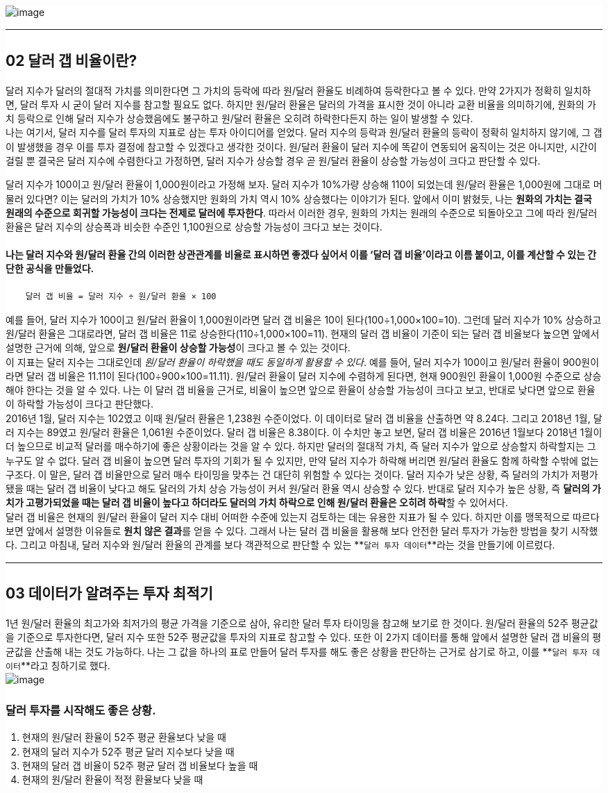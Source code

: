 ![image](https://github.com/twinskds/2023-k-moc-New/assets/50890280/8e51b97f-bb06-4c0a-9d51-db8264fb6c3d)

---
## 02 달러 갭 비율이란?

달러 지수가 달러의 절대적 가치를 의미한다면 그 가치의 등락에 따라 원/달러 환율도 비례하여 등락한다고 볼 수 있다. 만약 2가지가 정확히 일치하면, 달러 투자 시 굳이 달러 지수를 참고할 필요도 없다. 하지만 원/달러 환율은 달러의 가격을 표시한 것이 아니라 교환 비율을 의미하기에, 원화의 가치 등락으로 인해 달러 지수가 상승했음에도 불구하고 원/달러 환율은 오히려 하락한다든지 하는 일이 발생할 수 있다.   
나는 여기서, 달러 지수를 달러 투자의 지표로 삼는 투자 아이디어를 얻었다. 달러 지수의 등락과 원/달러 환율의 등락이 정확히 일치하지 않기에, 그 갭이 발생했을 경우 이를 투자 결정에 참고할 수 있겠다고 생각한 것이다. 원/달러 환율이 달러 지수에 똑같이 연동되어 움직이는 것은 아니지만, 시간이 걸릴 뿐 결국은 달러 지수에 수렴한다고 가정하면, 달러 지수가 상승할 경우 곧 원/달러 환율이 상승할 가능성이 크다고 판단할 수 있다.   
    
  달러 지수가 100이고 원/달러 환율이 1,000원이라고 가정해 보자. 달러 지수가 10%가량 상승해 110이 되었는데 원/달러 환율은 1,000원에 그대로 머물러 있다면? 이는 달러의 가치가 10% 상승했지만 원화의 가치 역시 10% 상승했다는 이야기가 된다. 앞에서 이미 밝혔듯, 나는 **원화의 가치는 결국 원래의 수준으로 회귀할 가능성이 크다는 전제로 달러에 투자한다**. 따라서 이러한 경우, 원화의 가치는 원래의 수준으로 되돌아오고 그에 따라 원/달러 환율은 달러 지수의 상승폭과 비슷한 수준인 1,100원으로 상승할 가능성이 크다고 보는 것이다.   

#### 나는 달러 지수와 원/달러 환율 간의 이러한 상관관계를 비율로 표시하면 좋겠다 싶어서 이를 ‘달러 갭 비율’이라고 이름 붙이고, 이를 계산할 수 있는 간단한 공식을 만들었다.
        
        달러 갭 비율 = 달러 지수 ÷ 원/달러 환율 × 100 
    
  예를 들어, 달러 지수가 100이고 원/달러 환율이 1,000원이라면 달러 갭 비율은 10이 된다(100÷1,000×100=10). 그런데 달러 지수가 10% 상승하고 원/달러 환율은 그대로라면, 달러 갭 비율은 11로 상승한다(110÷1,000×100=11). 현재의 달러 갭 비율이 기준이 되는 달러 갭 비율보다 높으면 앞에서 설명한 근거에 의해, 앞으로 **원/달러 환율이 상승할 가능성**이 크다고 볼 수 있는 것이다.    
  이 지표는 달러 지수는 그대로인데 *원/달러 환율이 하락했을 때도 동일하게 활용할 수 있다*. 예를 들어, 달러 지수가 100이고 원/달러 환율이 900원이라면 달러 갭 비율은 11.11이 된다(100÷900×100=11.11). 원/달러 환율이 달러 지수에 수렴하게 된다면, 현재 900원인 환율이 1,000원 수준으로 상승해야 한다는 것을 알 수 있다. 나는 이 달러 갭 비율을 근거로, 비율이 높으면 앞으로 환율이 상승할 가능성이 크다고 보고, 반대로 낮다면 앞으로 환율이 하락할 가능성이 크다고 판단했다.   
2016년 1월, 달러 지수는 102였고 이때 원/달러 환율은 1,238원 수준이었다. 이 데이터로 달러 갭 비율을 산출하면 약 8.24다. 그리고 2018년 1월, 달러 지수는 89였고 원/달러 환율은 1,061원 수준이었다. 달러 갭 비율은 8.38이다. 이 수치만 놓고 보면, 달러 갭 비율은 2016년 1월보다 2018년 1월이 더 높으므로 비교적 달러를 매수하기에 좋은 상황이라는 것을 알 수 있다. 하지만 달러의 절대적 가치, 즉 달러 지수가 앞으로 상승할지 하락할지는 그 누구도 알 수 없다. 달러 갭 비율이 높으면 달러 투자의 기회가 될 수 있지만, 만약 달러 지수가 하락해 버리면 원/달러 환율도 함께 하락할 수밖에 없는 구조다. 이 말은, 달러 갭 비율만으로 달러 매수 타이밍을 맞추는 건 대단히 위험할 수 있다는 것이다. 달러 지수가 낮은 상황, 즉 달러의 가치가 저평가됐을 때는 달러 갭 비율이 낮다고 해도 달러의 가치 상승 가능성이 커서 원/달러 환율 역시 상승할 수 있다. 반대로 달러 지수가 높은 상황, 즉 **달러의 가치가 고평가되었을 때는 달러 갭 비율이 높다고 하더라도 달러의 가치 하락으로 인해 원/달러 환율은 오히려 하락**할 수 있어서다.   
    달러 갭 비율은 현재의 원/달러 환율이 달러 지수 대비 어떠한 수준에 있는지 검토하는 데는 유용한 지표가 될 수 있다. 하지만 이를 맹목적으로 따르다 보면 앞에서 설명한 이유들로 **원치 않은 결과**를 얻을 수 있다. 그래서 나는 달러 갭 비율을 활용해 보다 안전한 달러 투자가 가능한 방법을 찾기 시작했다. 그리고 마침내, 달러 지수와 원/달러 환율의 관계를 보다 객관적으로 판단할 수 있는 **`달러 투자 데이터`**라는 것을 만들기에 이르렀다.

---
## 03 데이터가 알려주는 투자 최적기

1년 원/달러 환율의 최고가와 최저가의 평균 가격을 기준으로 삼아, 유리한 달러 투자 타이밍을 참고해 보기로 한 것이다. 원/달러 환율의 52주 평균값을 기준으로 투자한다면, 달러 지수 또한 52주 평균값을 투자의 지표로 참고할 수 있다. 또한 이 2가지 데이터를 통해 앞에서 설명한 달러 갭 비율의 평균값을 산출해 내는 것도 가능하다. 나는 그 값을 하나의 표로 만들어 달러 투자를 해도 좋은 상황을 판단하는 근거로 삼기로 하고, 이를 **`달러 투자 데이터`**라고 칭하기로 했다.   
![image](https://github.com/twinskds/2023-k-moc-New/assets/50890280/8af55d0a-e2ab-4430-aab0-eeddd36fd87b)

### 달러 투자를 시작해도 좋은 상황.   
1. 현재의 원/달러 환율이 52주 평균 환율보다 낮을 때
2. 현재의 달러 지수가 52주 평균 달러 지수보다 낮을 때
3. 현재의 달러 갭 비율이 52주 평균 달러 갭 비율보다 높을 때
4. 현재의 원/달러 환율이 적정 환율보다 낮을 때
        